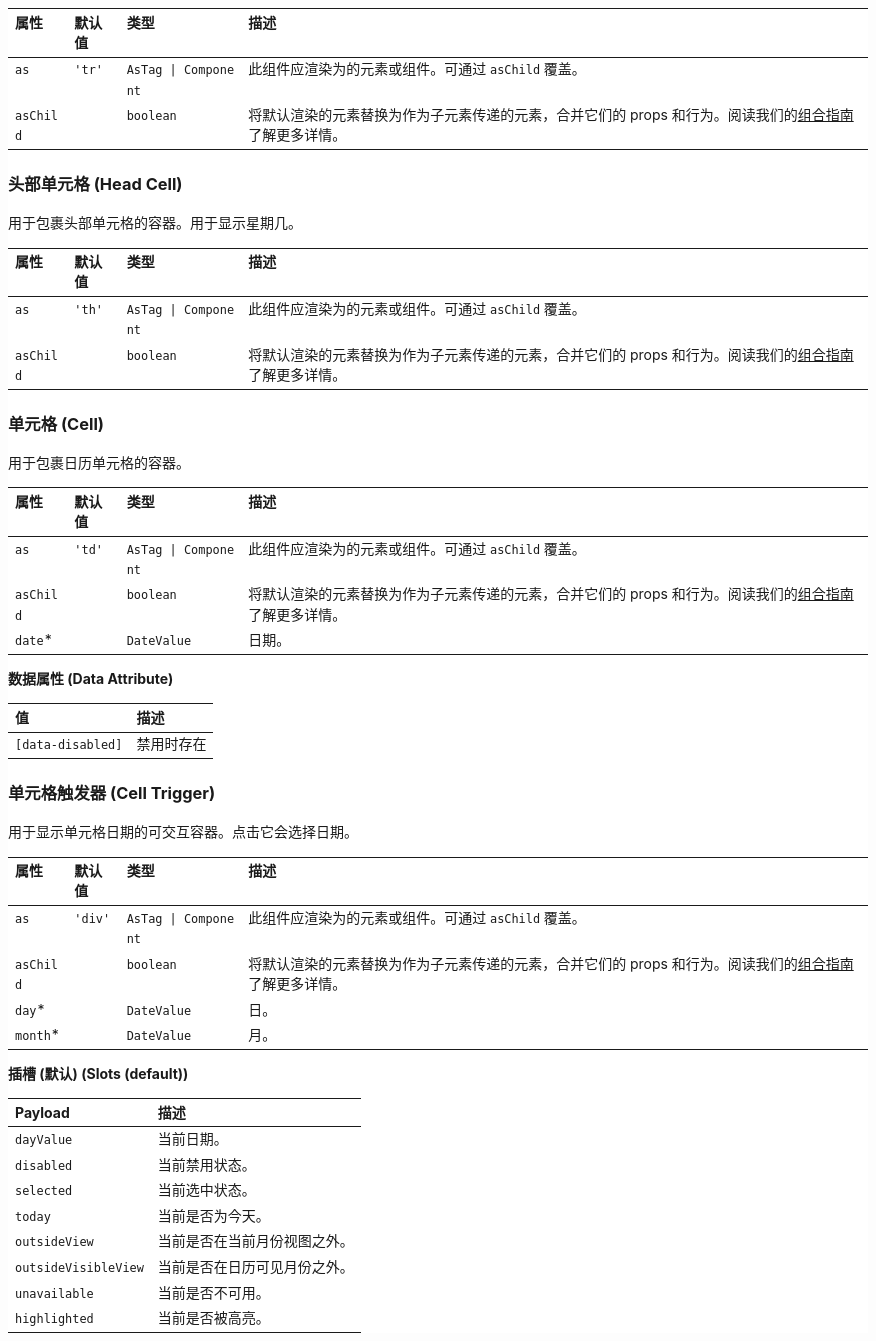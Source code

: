 | 属性      | 默认值   | 类型                 | 描述                                                                |
| :-------- | :------- | :------------------- | :------------------------------------------------------------------ |
| `as`      | `'tr'`   | `AsTag \| Component` | 此组件应渲染为的元素或组件。可通过 `asChild` 覆盖。                 |
| `asChild` |          | `boolean`            | 将默认渲染的元素替换为作为子元素传递的元素，合并它们的 props 和行为。阅读我们的[组合指南](https://www.google.com/search?q=https://reka-ui.dev/guides/composition)了解更多详情。 |

### 头部单元格 (Head Cell)

用于包裹头部单元格的容器。用于显示星期几。

| 属性      | 默认值   | 类型                 | 描述                                                                |
| :-------- | :------- | :------------------- | :------------------------------------------------------------------ |
| `as`      | `'th'`   | `AsTag \| Component` | 此组件应渲染为的元素或组件。可通过 `asChild` 覆盖。                 |
| `asChild` |          | `boolean`            | 将默认渲染的元素替换为作为子元素传递的元素，合并它们的 props 和行为。阅读我们的[组合指南](https://www.google.com/search?q=https://reka-ui.dev/guides/composition)了解更多详情。 |

### 单元格 (Cell)

用于包裹日历单元格的容器。

| 属性      | 默认值   | 类型                 | 描述                                                                |
| :-------- | :------- | :------------------- | :------------------------------------------------------------------ |
| `as`      | `'td'`   | `AsTag \| Component` | 此组件应渲染为的元素或组件。可通过 `asChild` 覆盖。                 |
| `asChild` |          | `boolean`            | 将默认渲染的元素替换为作为子元素传递的元素，合并它们的 props 和行为。阅读我们的[组合指南](https://www.google.com/search?q=https://reka-ui.dev/guides/composition)了解更多详情。 |
| `date`\* |          | `DateValue`          | 日期。                                                              |

**数据属性 (Data Attribute)**

| 值                  | 描述         |
| :------------------ | :----------- |
| `[data-disabled]`   | 禁用时存在   |

### 单元格触发器 (Cell Trigger)

用于显示单元格日期的可交互容器。点击它会选择日期。

| 属性      | 默认值   | 类型                 | 描述                                                                |
| :-------- | :------- | :------------------- | :------------------------------------------------------------------ |
| `as`      | `'div'`  | `AsTag \| Component` | 此组件应渲染为的元素或组件。可通过 `asChild` 覆盖。                 |
| `asChild` |          | `boolean`            | 将默认渲染的元素替换为作为子元素传递的元素，合并它们的 props 和行为。阅读我们的[组合指南](https://www.google.com/search?q=https://reka-ui.dev/guides/composition)了解更多详情。 |
| `day`\* |          | `DateValue`          | 日。                                                                |
| `month`\* |          | `DateValue`          | 月。                                                                |

**插槽 (默认) (Slots (default))**

| Payload          | 描述               |
| :--------------- | :----------------- |
| `dayValue`       | 当前日期。         |
| `disabled`       | 当前禁用状态。     |
| `selected`       | 当前选中状态。     |
| `today`          | 当前是否为今天。   |
| `outsideView`    | 当前是否在当前月份视图之外。 |
| `outsideVisibleView` | 当前是否在日历可见月份之外。 |
| `unavailable`    | 当前是否不可用。   |
| `highlighted`    | 当前是否被高亮。   |